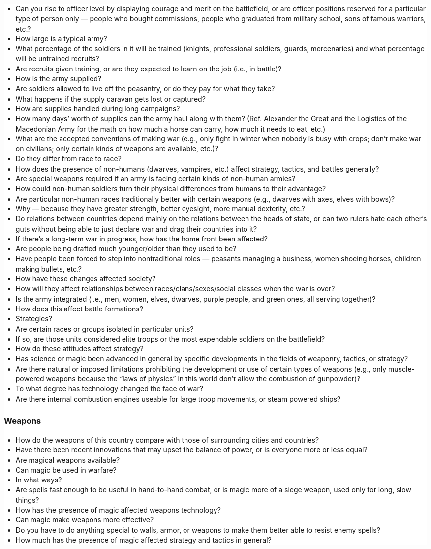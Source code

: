 - Can you rise to officer level by displaying courage and merit on the battlefield, or are officer positions reserved for a particular type of person only — people who bought commissions, people who graduated from military school, sons of famous warriors, etc.?
- How large is a typical army? 
- What percentage of the soldiers in it will be trained (knights, professional soldiers, guards, mercenaries) and what percentage will be untrained recruits? 
- Are recruits given training, or are they expected to learn on the job (i.e., in battle)?
- How is the army supplied? 
- Are soldiers allowed to live off the peasantry, or do they pay for what they take? 
- What happens if the supply caravan gets lost or captured? 
- How are supplies handled during long campaigns? 
- How many days’ worth of supplies can the army haul along with them? (Ref. Alexander the Great and the Logistics of the Macedonian Army for the math on how much a horse can carry, how much it needs to eat, etc.)
- What are the accepted conventions of making war (e.g., only fight in winter when nobody is busy with crops; don’t make war on civilians; only certain kinds of weapons are available, etc.)? 
- Do they differ from race to race?
- How does the presence of non-humans (dwarves, vampires, etc.) affect strategy, tactics, and battles generally? 
- Are special weapons required if an army is facing certain kinds of non-human armies? 
- How could non-human soldiers turn their physical differences from humans to their advantage?
- Are particular non-human races traditionally better with certain weapons (e.g., dwarves with axes, elves with bows)? 
- Why — because they have greater strength, better eyesight, more manual dexterity, etc.?
- Do relations between countries depend mainly on the relations between the heads of state, or can two rulers hate each other’s guts without being able to just declare war and drag their countries into it?
- If there’s a long-term war in progress, how has the home front been affected? 
- Are people being drafted much younger/older than they used to be? 
- Have people been forced to step into nontraditional roles — peasants managing a business, women shoeing horses, children making bullets, etc.? 
- How have these changes affected society? 
- How will they affect relationships between races/clans/sexes/social classes when the war is over?
- Is the army integrated (i.e., men, women, elves, dwarves, purple people, and green ones, all serving together)? 
- How does this affect battle formations? 
- Strategies? 
- Are certain races or groups isolated in particular units? 
- If so, are those units considered elite troops or the most expendable soldiers on the battlefield? 
- How do these attitudes affect strategy?
- Has science or magic been advanced in general by specific developments in the fields of weaponry, tactics, or strategy?
- Are there natural or imposed limitations prohibiting the development or use of certain types of weapons (e.g., only muscle-powered weapons because the “laws of physics” in this world don’t allow the combustion of gunpowder)?
- To what degree has technology changed the face of war? 
- Are there internal combustion engines useable for large troop movements, or steam powered ships?
### Weapons
- How do the weapons of this country compare with those of surrounding cities and countries? 
- Have there been recent innovations that may upset the balance of power, or is everyone more or less equal?
- Are magical weapons available? 
- Can magic be used in warfare? 
- In what ways? 
- Are spells fast enough to be useful in hand-to-hand combat, or is magic more of a siege weapon, used only for long, slow things?
- How has the presence of magic affected weapons technology? 
- Can magic make weapons more effective? 
- Do you have to do anything special to walls, armor, or weapons to make them better able to resist enemy spells?
- How much has the presence of magic affected strategy and tactics in general? 